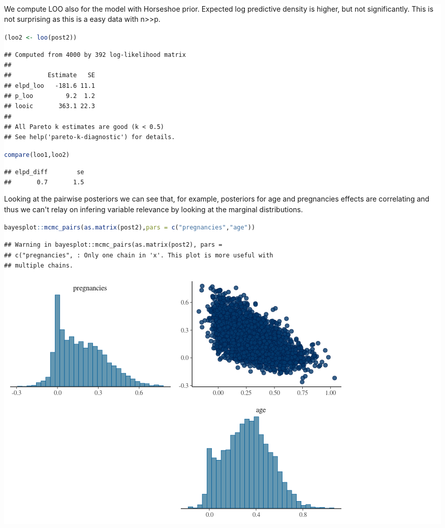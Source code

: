 We compute LOO also for the model with Horseshoe prior. Expected log predictive density is higher, but not significantly. This is not surprising as this is a easy data with n&gt;&gt;p.


```r
(loo2 <- loo(post2))
```

```
## Computed from 4000 by 392 log-likelihood matrix
## 
##          Estimate   SE
## elpd_loo   -181.6 11.1
## p_loo         9.2  1.2
## looic       363.1 22.3
## 
## All Pareto k estimates are good (k < 0.5)
## See help('pareto-k-diagnostic') for details.
```


```r
compare(loo1,loo2)
```

```
## elpd_diff        se 
##       0.7       1.5
```

Looking at the pairwise posteriors we can see that, for example, posteriors for age and pregnancies effects are correlating and thus we can't relay on infering variable relevance by looking at the marginal distributions.

```r
bayesplot::mcmc_pairs(as.matrix(post2),pars = c("pregnancies","age"))
```

```
## Warning in bayesplot::mcmc_pairs(as.matrix(post2), pars =
## c("pregnancies", : Only one chain in 'x'. This plot is more useful with
## multiple chains.
```

![](diabetes_files/figure-html/unnamed-chunk-17-1.png)
